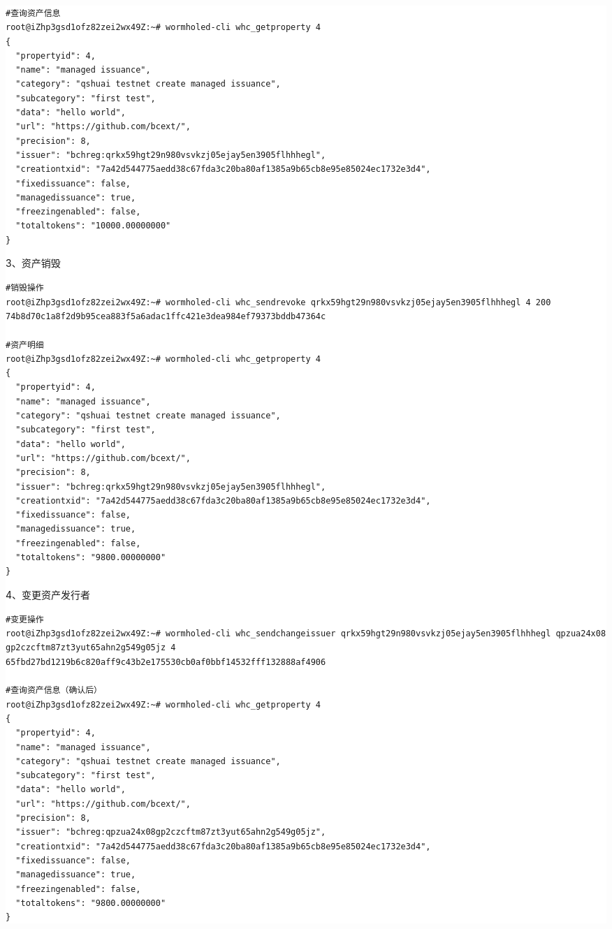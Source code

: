     #查询资产信息
    root@iZhp3gsd1ofz82zei2wx49Z:~# wormholed-cli whc_getproperty 4
    {
      "propertyid": 4,
      "name": "managed issuance",
      "category": "qshuai testnet create managed issuance",
      "subcategory": "first test",
      "data": "hello world",
      "url": "https://github.com/bcext/",
      "precision": 8,
      "issuer": "bchreg:qrkx59hgt29n980vsvkzj05ejay5en3905flhhhegl",
      "creationtxid": "7a42d544775aedd38c67fda3c20ba80af1385a9b65cb8e95e85024ec1732e3d4",
      "fixedissuance": false,
      "managedissuance": true,
      "freezingenabled": false,
      "totaltokens": "10000.00000000"
    }
    
3、资产销毁

    #销毁操作
    root@iZhp3gsd1ofz82zei2wx49Z:~# wormholed-cli whc_sendrevoke qrkx59hgt29n980vsvkzj05ejay5en3905flhhhegl 4 200
    74b8d70c1a8f2d9b95cea883f5a6adac1ffc421e3dea984ef79373bddb47364c
    
    #资产明细
    root@iZhp3gsd1ofz82zei2wx49Z:~# wormholed-cli whc_getproperty 4
    {
      "propertyid": 4,
      "name": "managed issuance",
      "category": "qshuai testnet create managed issuance",
      "subcategory": "first test",
      "data": "hello world",
      "url": "https://github.com/bcext/",
      "precision": 8,
      "issuer": "bchreg:qrkx59hgt29n980vsvkzj05ejay5en3905flhhhegl",
      "creationtxid": "7a42d544775aedd38c67fda3c20ba80af1385a9b65cb8e95e85024ec1732e3d4",
      "fixedissuance": false,
      "managedissuance": true,
      "freezingenabled": false,
      "totaltokens": "9800.00000000"
    }
4、变更资产发行者

    #变更操作
    root@iZhp3gsd1ofz82zei2wx49Z:~# wormholed-cli whc_sendchangeissuer qrkx59hgt29n980vsvkzj05ejay5en3905flhhhegl qpzua24x08gp2czcftm87zt3yut65ahn2g549g05jz 4
    65fbd27bd1219b6c820aff9c43b2e175530cb0af0bbf14532fff132888af4906
    
    #查询资产信息（确认后）
    root@iZhp3gsd1ofz82zei2wx49Z:~# wormholed-cli whc_getproperty 4
    {
      "propertyid": 4,
      "name": "managed issuance",
      "category": "qshuai testnet create managed issuance",
      "subcategory": "first test",
      "data": "hello world",
      "url": "https://github.com/bcext/",
      "precision": 8,
      "issuer": "bchreg:qpzua24x08gp2czcftm87zt3yut65ahn2g549g05jz",
      "creationtxid": "7a42d544775aedd38c67fda3c20ba80af1385a9b65cb8e95e85024ec1732e3d4",
      "fixedissuance": false,
      "managedissuance": true,
      "freezingenabled": false,
      "totaltokens": "9800.00000000"
    }
